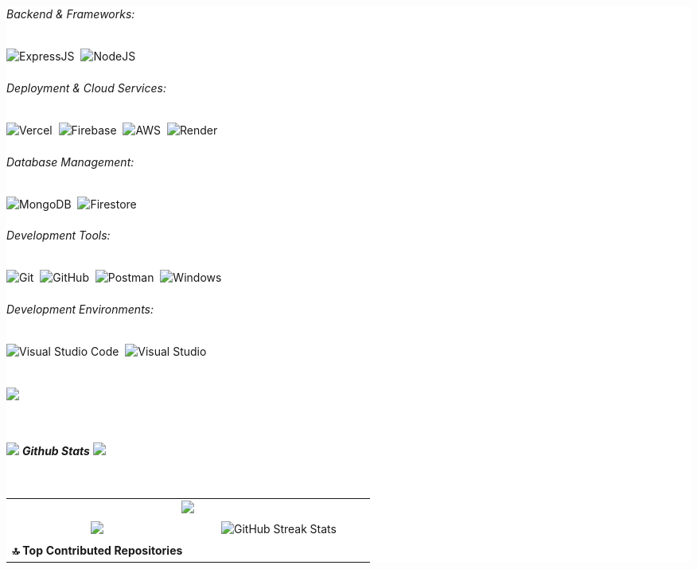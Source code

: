 ###### Backend & Frameworks:
![ExpressJS](https://img.shields.io/badge/express.js-%23404d59.svg?style=for-the-badge&logo=express&logoColor=%2361DAFB)&nbsp;
![NodeJS](https://img.shields.io/badge/node.js-6DA55F?style=for-the-badge&logo=node.js&logoColor=white)&nbsp;

###### Deployment & Cloud Services:
![Vercel](https://img.shields.io/badge/vercel-%23000000.svg?style=for-the-badge&logo=vercel&logoColor=white)&nbsp;
![Firebase](https://img.shields.io/badge/firebase-%23FFCA28.svg?style=for-the-badge&logo=firebase&logoColor=black)&nbsp;
![AWS](https://img.shields.io/badge/Amazon%20AWS-%23232F3E.svg?style=for-the-badge&logo=amazon-aws&logoColor=white)&nbsp;
![Render](https://img.shields.io/badge/Render-%46E3B7.svg?style=for-the-badge&logo=render&logoColor=white)&nbsp;

###### Database Management:
![MongoDB](https://img.shields.io/badge/MongoDB-%234ea94b.svg?style=for-the-badge&logo=mongodb&logoColor=white)&nbsp;
![Firestore](https://img.shields.io/badge/Firestore-%23FFCA28.svg?style=for-the-badge&logo=firebase&logoColor=black)&nbsp;

###### Development Tools:
![Git](https://img.shields.io/badge/GIT-E44C30?style=for-the-badge&logo=git&logoColor=white)&nbsp;
![GitHub](https://img.shields.io/badge/github-%23121011.svg?style=for-the-badge&logo=github&logoColor=white)&nbsp;
![Postman](https://img.shields.io/badge/Postman-FF6C37?style=for-the-badge&logo=postman&logoColor=white)&nbsp;
![Windows](https://img.shields.io/badge/Windows-0078D6?style=for-the-badge&logo=windows&logoColor=white)&nbsp;

###### Development Environments:
![Visual Studio Code](https://img.shields.io/badge/Visual%20Studio%20Code-0078d7.svg?style=for-the-badge&logo=visual-studio-code&logoColor=white)&nbsp;
![Visual Studio](https://img.shields.io/badge/Visual%20Studio-5C2D91.svg?style=for-the-badge&logo=visual-studio&logoColor=white)&nbsp;
<br>
<br>


[![](https://visitcount.itsvg.in/api?id=HarshitD-003&icon=5&color=0)](https://visitcount.itsvg.in)



<br>


<img src="https://media.giphy.com/media/iY8CRBdQXODJSCERIr/giphy.gif" width="35">&nbsp;***Github Stats***
<img src="https://user-images.githubusercontent.com/73097560/115834477-dbab4500-a447-11eb-908a-139a6edaec5c.gif">

<br>
<p align="center">
<table align="center">
<tr>
    <td colspan="2" align="center">
        <img src="http://github-profile-summary-cards.vercel.app/api/cards/profile-details?username=HarshitD-003&theme=dark" />
    </td>
</tr>
<tr>
<td width="50%" align="center">
    <img src="https://github-readme-stats.vercel.app/api?username=HarshitD-003&theme=dark&show_icons=true&hide_border=true&include_all_commits=true&count_private=true" />
</td>
<td width="50%" align="center">
    <img src="https://github-readme-streak-stats.herokuapp.com/?user=HarshitD-003&theme=dark&hide_border=true" alt="GitHub Streak Stats">
</td>
</tr>
    <tr>
        <td width="50%" align="center">
            <strong>🔝 Top Contributed Repositories</strong><br>